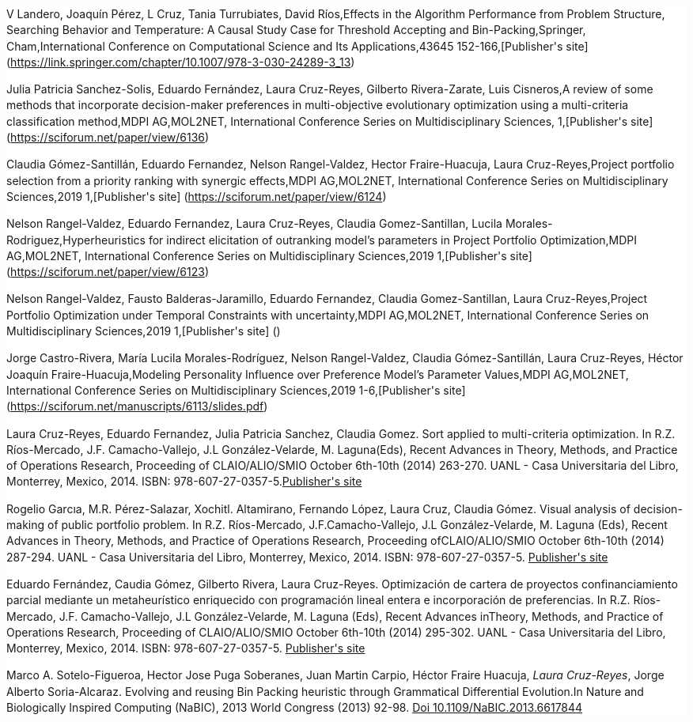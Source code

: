 V Landero, Joaquín Pérez, L Cruz, Tania Turrubiates, David Ríos,Effects in the Algorithm Performance from Problem Structure, Searching Behavior and Temperature: A Causal Study Case for Threshold Accepting and Bin-Packing,Springer, Cham,International Conference on Computational Science and Its Applications,43645 152-166,[Publisher's site] (https://link.springer.com/chapter/10.1007/978-3-030-24289-3_13)

Julia Patricia Sanchez-Solis, Eduardo Fernández, Laura Cruz-Reyes, Gilberto Rivera-Zarate, Luis Cisneros,A review of some methods that incorporate decision-maker preferences in multi-objective evolutionary optimization using a multi-criteria classification method,MDPI AG,MOL2NET, International Conference Series on Multidisciplinary Sciences, 1,[Publisher's site] (https://sciforum.net/paper/view/6136)

Claudia Gómez-Santillán, Eduardo Fernandez, Nelson Rangel-Valdez, Hector Fraire-Huacuja, Laura Cruz-Reyes,Project portfolio selection from a priority ranking with synergic effects,MDPI AG,MOL2NET, International Conference Series on Multidisciplinary Sciences,2019 1,[Publisher's site] (https://sciforum.net/paper/view/6124)

Nelson Rangel-Valdez, Eduardo Fernandez, Laura Cruz-Reyes, Claudia Gomez-Santillan, Lucila Morales-Rodriguez,Hyperheuristics for indirect elicitation of outranking model’s parameters in Project Portfolio Optimization,MDPI AG,MOL2NET, International Conference Series on Multidisciplinary Sciences,2019 1,[Publisher's site] (https://sciforum.net/paper/view/6123)

Nelson Rangel-Valdez, Fausto Balderas-Jaramillo, Eduardo Fernandez, Claudia Gomez-Santillan, Laura Cruz-Reyes,Project Portfolio Optimization under Temporal Constraints with uncertainty,MDPI AG,MOL2NET, International Conference Series on Multidisciplinary Sciences,2019 1,[Publisher's site] ()

Jorge Castro-Rivera, María Lucila Morales-Rodríguez, Nelson Rangel-Valdez, Claudia Gómez-Santillán, Laura Cruz-Reyes, Héctor Joaquín Fraire-Huacuja,Modeling Personality Influence over Preference Model’s Parameter Values,MDPI AG,MOL2NET, International Conference Series on Multidisciplinary Sciences,2019 1-6,[Publisher's site] (https://sciforum.net/manuscripts/6113/slides.pdf)

Laura Cruz-Reyes, Eduardo Fernandez, Julia Patricia Sanchez, Claudia Gomez. Sort applied to multi-criteria optimization. In R.Z. Ríos-Mercado,  J.F. Camacho-Vallejo, J.L González-Velarde, M. Laguna(Eds), Recent Advances in Theory, Methods, and Practice of Operations Research, Proceeding of CLAIO/ALIO/SMIO October 6th-10th (2014) 263-270\. UANL - Casa Universitaria del Libro, Monterrey, Mexico, 2014\. ISBN: 978-607-27-0357-5\.[](http://labotim.cos.ufrj.br/CLAIO/037_claioxviicsmioiii201_submission_97.pdf)[Publisher's site](http://labotim.cos.ufrj.br/CLAIO/034_claioxviicsmioiii201_submission_112.pdf)   

Rogelio Garcıa, M.R. Pérez-Salazar, Xochitl. Altamirano, Fernando López, Laura Cruz, Claudia Gómez. Visual analysis of decision-making of public portfolio problem. In R.Z. Ríos-Mercado,  J.F.Camacho-Vallejo, J.L González-Velarde, M. Laguna (Eds), Recent Advances in Theory, Methods, and Practice of Operations Research, Proceeding ofCLAIO/ALIO/SMIO October 6th-10th (2014) 287-294\. UANL - Casa Universitaria del Libro, Monterrey, Mexico, 2014\. ISBN: 978-607-27-0357-5\. [Publisher's site](http://labotim.cos.ufrj.br/CLAIO/037_claioxviicsmioiii201_submission_97.pdf) 

Eduardo Fernández, Caudia Gómez, Gilberto Rivera, Laura Cruz-Reyes. Optimización de cartera de proyectos confinanciamiento parcial mediante un metaheurístico enriquecido con programación lineal entera e incorporación de preferencias. In R.Z. Ríos-Mercado,  J.F. Camacho-Vallejo, J.L González-Velarde, M. Laguna (Eds), Recent Advances inTheory, Methods, and Practice of Operations Research, Proceeding of CLAIO/ALIO/SMIO October 6th-10th (2014) 295-302\. UANL - Casa Universitaria del Libro, Monterrey, Mexico, 2014\. ISBN: 978-607-27-0357-5\. [Publisher's site](http://labotim.cos.ufrj.br/CLAIO/038_claioxviicsmioiii201_submission_101.pdf) 

Marco A. Sotelo-Figueroa, Hector Jose Puga Soberanes, Juan Martin Carpio, Héctor Fraire Huacuja, _Laura Cruz-Reyes_, Jorge Alberto Soria-Alcaraz. Evolving and reusing Bin Packing heuristic through Grammatical Differential Evolution.In Nature and Biologically Inspired Computing (NaBIC), 2013 World Congress (2013) 92-98\. [Doi 10.1109/NaBIC.2013.6617844](http://dx.doi.org/10.1109/NaBIC.2013.6617844)[](file:///C:/Users/usuario/Dropbox/Pagina%20nueva/LauraCruzReyes.github.io-master/dx.doi.org/10.1109/NaBIC.2013.6617844)
